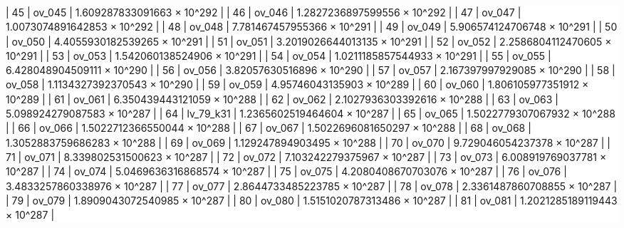 | 45 | ov_045 | 1.609287833091663 × 10^292 |
| 46 | ov_046 | 1.2827236897599556 × 10^292 |
| 47 | ov_047 | 1.0073074891642853 × 10^292 |
| 48 | ov_048 | 7.781467457955366 × 10^291 |
| 49 | ov_049 | 5.906574124706748 × 10^291 |
| 50 | ov_050 | 4.4055930182539265 × 10^291 |
| 51 | ov_051 | 3.2019026644013135 × 10^291 |
| 52 | ov_052 | 2.2586804112470605 × 10^291 |
| 53 | ov_053 | 1.542060138524906 × 10^291 |
| 54 | ov_054 | 1.0211185857544933 × 10^291 |
| 55 | ov_055 | 6.428048904509111 × 10^290 |
| 56 | ov_056 | 3.82057630516896 × 10^290 |
| 57 | ov_057 | 2.167397997929085 × 10^290 |
| 58 | ov_058 | 1.1134327392370543 × 10^290 |
| 59 | ov_059 | 4.95746043135903 × 10^289 |
| 60 | ov_060 | 1.806105977351912 × 10^289 |
| 61 | ov_061 | 6.350439443121059 × 10^288 |
| 62 | ov_062 | 2.1027936303392616 × 10^288 |
| 63 | ov_063 | 5.098924279087583 × 10^287 |
| 64 | lv_79_k31 | 1.2365602519464604 × 10^287 |
| 65 | ov_065 | 1.5022779307067932 × 10^288 |
| 66 | ov_066 | 1.5022712366550044 × 10^288 |
| 67 | ov_067 | 1.5022696081650297 × 10^288 |
| 68 | ov_068 | 1.3052883759686283 × 10^288 |
| 69 | ov_069 | 1.129247894903495 × 10^288 |
| 70 | ov_070 | 9.729046054237378 × 10^287 |
| 71 | ov_071 | 8.339802531500623 × 10^287 |
| 72 | ov_072 | 7.103242279375967 × 10^287 |
| 73 | ov_073 | 6.008919769037781 × 10^287 |
| 74 | ov_074 | 5.0469636316868574 × 10^287 |
| 75 | ov_075 | 4.2080408670703076 × 10^287 |
| 76 | ov_076 | 3.4833257860338976 × 10^287 |
| 77 | ov_077 | 2.8644733485223785 × 10^287 |
| 78 | ov_078 | 2.3361487860708855 × 10^287 |
| 79 | ov_079 | 1.8909043072540985 × 10^287 |
| 80 | ov_080 | 1.5151020787313486 × 10^287 |
| 81 | ov_081 | 1.2021285189119443 × 10^287 |